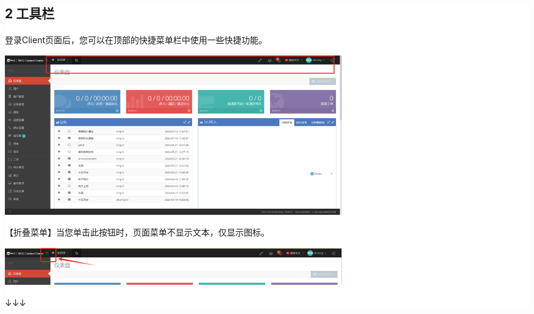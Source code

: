 ## 2 工具栏

登录Client页面后，您可以在顶部的快捷菜单栏中使用一些快捷功能。

<img src="../_static/images/client/media/image3.png"
style="width:5.75694in;height:2.73333in" />

【折叠菜单】当您单击此按钮时，页面菜单不显示文本，仅显示图标。

<img src="../_static/images/client/media/image4.png"
style="width:5.76111in;height:0.64306in" />

↓↓↓

